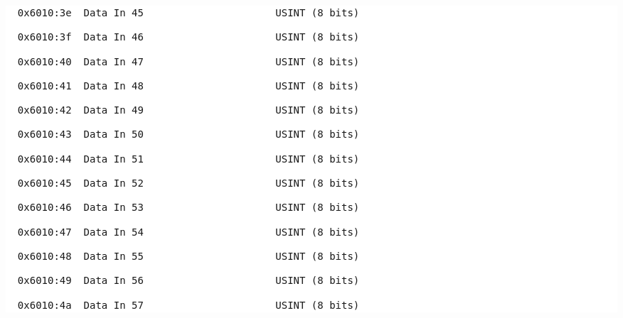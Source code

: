 <td  colspan=2 align="left"><pre>  0x6010:3e  Data In 45                      USINT (8 bits)</pre></td>
</tr>
<tr class="txpdo">
<td  colspan=3 align="left"></td>
<td  colspan=2 align="left"><pre>  0x6010:3f  Data In 46                      USINT (8 bits)</pre></td>
</tr>
<tr class="txpdo">
<td  colspan=3 align="left"></td>
<td  colspan=2 align="left"><pre>  0x6010:40  Data In 47                      USINT (8 bits)</pre></td>
</tr>
<tr class="txpdo">
<td  colspan=3 align="left"></td>
<td  colspan=2 align="left"><pre>  0x6010:41  Data In 48                      USINT (8 bits)</pre></td>
</tr>
<tr class="txpdo">
<td  colspan=3 align="left"></td>
<td  colspan=2 align="left"><pre>  0x6010:42  Data In 49                      USINT (8 bits)</pre></td>
</tr>
<tr class="txpdo">
<td  colspan=3 align="left"></td>
<td  colspan=2 align="left"><pre>  0x6010:43  Data In 50                      USINT (8 bits)</pre></td>
</tr>
<tr class="txpdo">
<td  colspan=3 align="left"></td>
<td  colspan=2 align="left"><pre>  0x6010:44  Data In 51                      USINT (8 bits)</pre></td>
</tr>
<tr class="txpdo">
<td  colspan=3 align="left"></td>
<td  colspan=2 align="left"><pre>  0x6010:45  Data In 52                      USINT (8 bits)</pre></td>
</tr>
<tr class="txpdo">
<td  colspan=3 align="left"></td>
<td  colspan=2 align="left"><pre>  0x6010:46  Data In 53                      USINT (8 bits)</pre></td>
</tr>
<tr class="txpdo">
<td  colspan=3 align="left"></td>
<td  colspan=2 align="left"><pre>  0x6010:47  Data In 54                      USINT (8 bits)</pre></td>
</tr>
<tr class="txpdo">
<td  colspan=3 align="left"></td>
<td  colspan=2 align="left"><pre>  0x6010:48  Data In 55                      USINT (8 bits)</pre></td>
</tr>
<tr class="txpdo">
<td  colspan=3 align="left"></td>
<td  colspan=2 align="left"><pre>  0x6010:49  Data In 56                      USINT (8 bits)</pre></td>
</tr>
<tr class="txpdo">
<td  colspan=3 align="left"></td>
<td  colspan=2 align="left"><pre>  0x6010:4a  Data In 57                      USINT (8 bits)</pre></td>
</tr>
<tr class="txpdo">